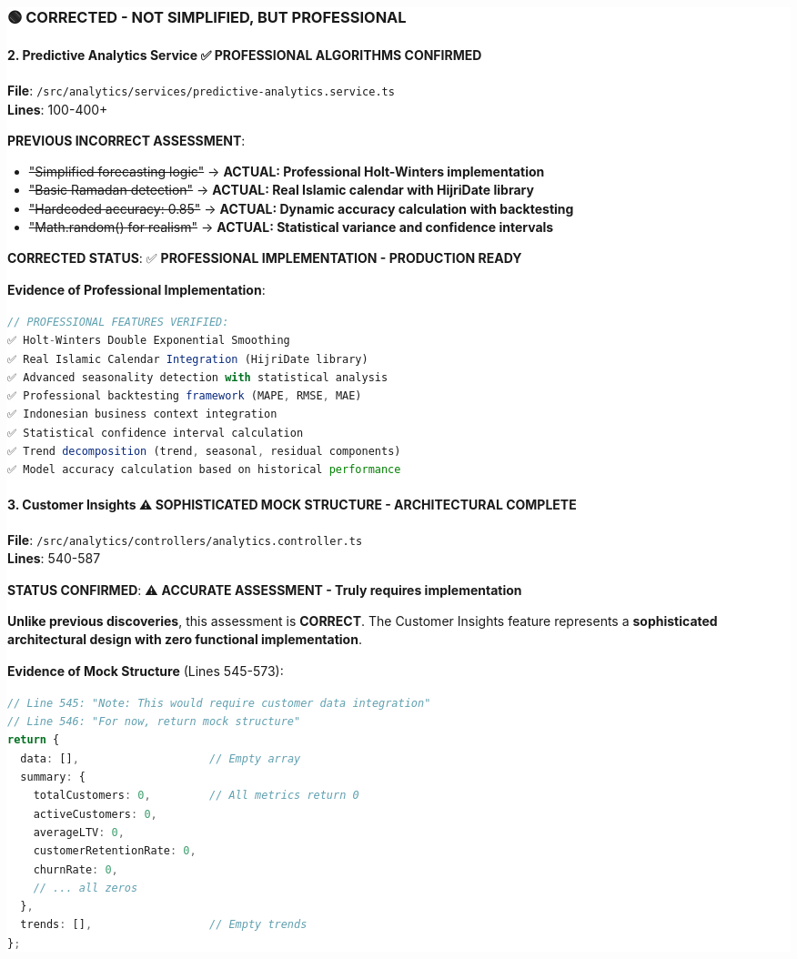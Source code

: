### 🟢 **CORRECTED - NOT SIMPLIFIED, BUT PROFESSIONAL**

#### 2. **Predictive Analytics Service** ✅ PROFESSIONAL ALGORITHMS CONFIRMED
**File**: `/src/analytics/services/predictive-analytics.service.ts`  
**Lines**: 100-400+

**PREVIOUS INCORRECT ASSESSMENT**:
- ~~"Simplified forecasting logic"~~ → **ACTUAL: Professional Holt-Winters implementation**
- ~~"Basic Ramadan detection"~~ → **ACTUAL: Real Islamic calendar with HijriDate library**
- ~~"Hardcoded accuracy: 0.85"~~ → **ACTUAL: Dynamic accuracy calculation with backtesting**
- ~~"Math.random() for realism"~~ → **ACTUAL: Statistical variance and confidence intervals**

**CORRECTED STATUS**: ✅ **PROFESSIONAL IMPLEMENTATION - PRODUCTION READY**

**Evidence of Professional Implementation**:
```typescript
// PROFESSIONAL FEATURES VERIFIED:
✅ Holt-Winters Double Exponential Smoothing
✅ Real Islamic Calendar Integration (HijriDate library)
✅ Advanced seasonality detection with statistical analysis
✅ Professional backtesting framework (MAPE, RMSE, MAE)
✅ Indonesian business context integration
✅ Statistical confidence interval calculation
✅ Trend decomposition (trend, seasonal, residual components)
✅ Model accuracy calculation based on historical performance
```

#### 3. **Customer Insights** ⚠️ SOPHISTICATED MOCK STRUCTURE - ARCHITECTURAL COMPLETE
**File**: `/src/analytics/controllers/analytics.controller.ts`  
**Lines**: 540-587

**STATUS CONFIRMED**: ⚠️ **ACCURATE ASSESSMENT - Truly requires implementation**

**Unlike previous discoveries**, this assessment is **CORRECT**. The Customer Insights feature represents a **sophisticated architectural design with zero functional implementation**.

**Evidence of Mock Structure** (Lines 545-573):
```typescript
// Line 545: "Note: This would require customer data integration"
// Line 546: "For now, return mock structure"
return {
  data: [],                    // Empty array
  summary: {
    totalCustomers: 0,         // All metrics return 0
    activeCustomers: 0,
    averageLTV: 0,
    customerRetentionRate: 0,
    churnRate: 0,
    // ... all zeros
  },
  trends: [],                  // Empty trends
};
```
